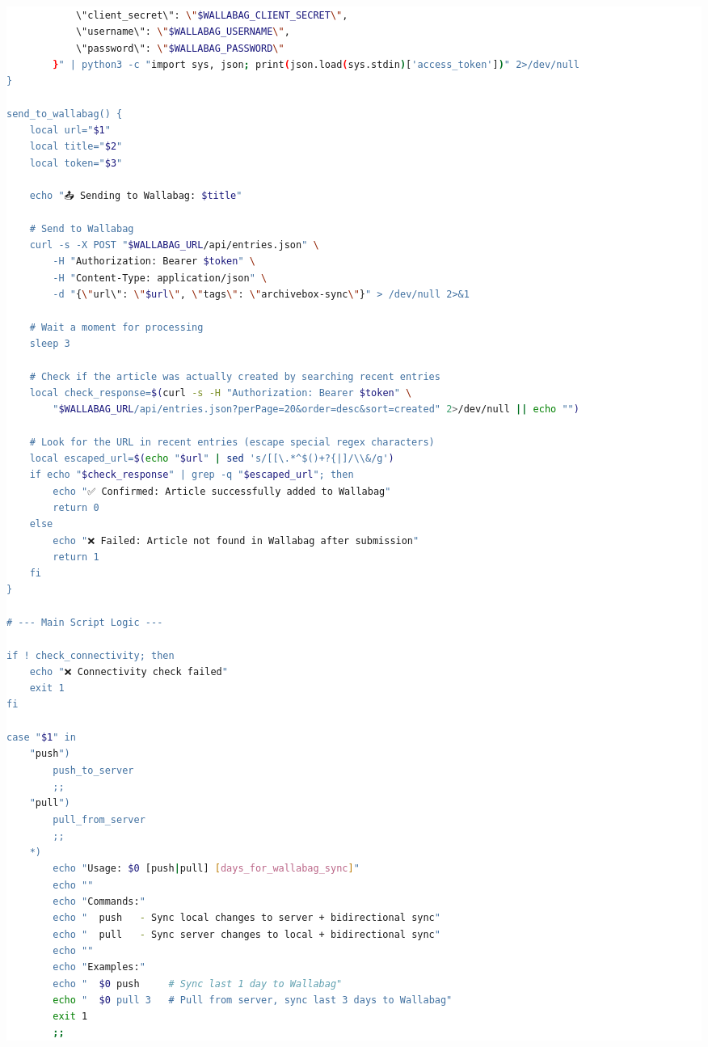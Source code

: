 ```bash
            \"client_secret\": \"$WALLABAG_CLIENT_SECRET\",
            \"username\": \"$WALLABAG_USERNAME\",
            \"password\": \"$WALLABAG_PASSWORD\"
        }" | python3 -c "import sys, json; print(json.load(sys.stdin)['access_token'])" 2>/dev/null
}

send_to_wallabag() {
    local url="$1"
    local title="$2"
    local token="$3"
    
    echo "📤 Sending to Wallabag: $title"
    
    # Send to Wallabag
    curl -s -X POST "$WALLABAG_URL/api/entries.json" \
        -H "Authorization: Bearer $token" \
        -H "Content-Type: application/json" \
        -d "{\"url\": \"$url\", \"tags\": \"archivebox-sync\"}" > /dev/null 2>&1
    
    # Wait a moment for processing
    sleep 3
    
    # Check if the article was actually created by searching recent entries
    local check_response=$(curl -s -H "Authorization: Bearer $token" \
        "$WALLABAG_URL/api/entries.json?perPage=20&order=desc&sort=created" 2>/dev/null || echo "")
    
    # Look for the URL in recent entries (escape special regex characters)
    local escaped_url=$(echo "$url" | sed 's/[[\.*^$()+?{|]/\\&/g')
    if echo "$check_response" | grep -q "$escaped_url"; then
        echo "✅ Confirmed: Article successfully added to Wallabag"
        return 0
    else
        echo "❌ Failed: Article not found in Wallabag after submission"
        return 1
    fi
}

# --- Main Script Logic ---

if ! check_connectivity; then
    echo "❌ Connectivity check failed"
    exit 1
fi

case "$1" in
    "push")
        push_to_server
        ;;
    "pull")
        pull_from_server
        ;;
    *)
        echo "Usage: $0 [push|pull] [days_for_wallabag_sync]"
        echo ""
        echo "Commands:"
        echo "  push   - Sync local changes to server + bidirectional sync"
        echo "  pull   - Sync server changes to local + bidirectional sync"
        echo ""
        echo "Examples:"
        echo "  $0 push     # Sync last 1 day to Wallabag"
        echo "  $0 pull 3   # Pull from server, sync last 3 days to Wallabag"
        exit 1
        ;;
```